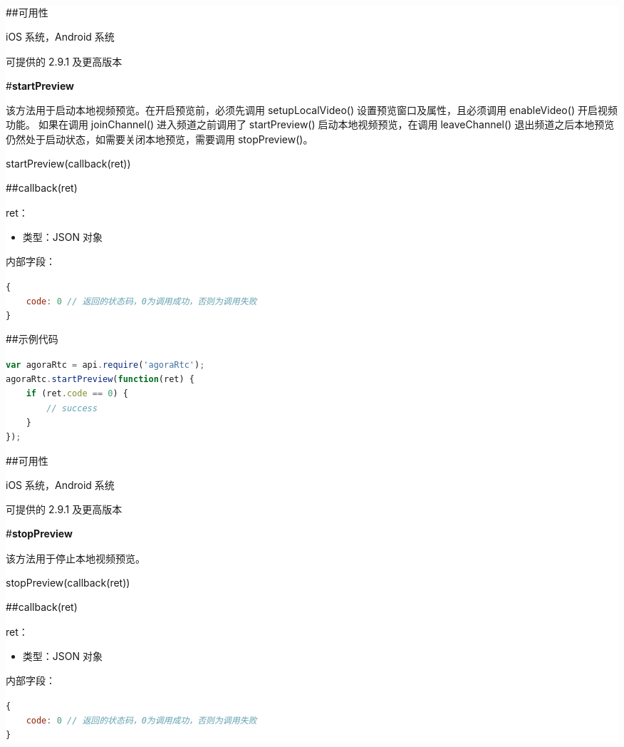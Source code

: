 ##可用性

iOS 系统，Android 系统

可提供的 2.9.1 及更高版本


#**startPreview**<div id="17"></div>

该方法用于启动本地视频预览。在开启预览前，必须先调用 setupLocalVideo() 设置预览窗口及属性，且必须调用 enableVideo() 开启视频功能。 如果在调用 joinChannel() 进入频道之前调用了 startPreview() 启动本地视频预览，在调用 leaveChannel() 退出频道之后本地预览仍然处于启动状态，如需要关闭本地预览，需要调用 stopPreview()。

startPreview(callback(ret))

##callback(ret)

ret：

- 类型：JSON 对象

内部字段：

```js
{
	code: 0 // 返回的状态码，0为调用成功，否则为调用失败
}
```

##示例代码

```js
var agoraRtc = api.require('agoraRtc');
agoraRtc.startPreview(function(ret) {
	if (ret.code == 0) {
		// success
	}
});
```

##可用性

iOS 系统，Android 系统

可提供的 2.9.1 及更高版本


#**stopPreview**<div id="18"></div>

该方法用于停止本地视频预览。

stopPreview(callback(ret))

##callback(ret)

ret：

- 类型：JSON 对象

内部字段：

```js
{
	code: 0 // 返回的状态码，0为调用成功，否则为调用失败
}
```
